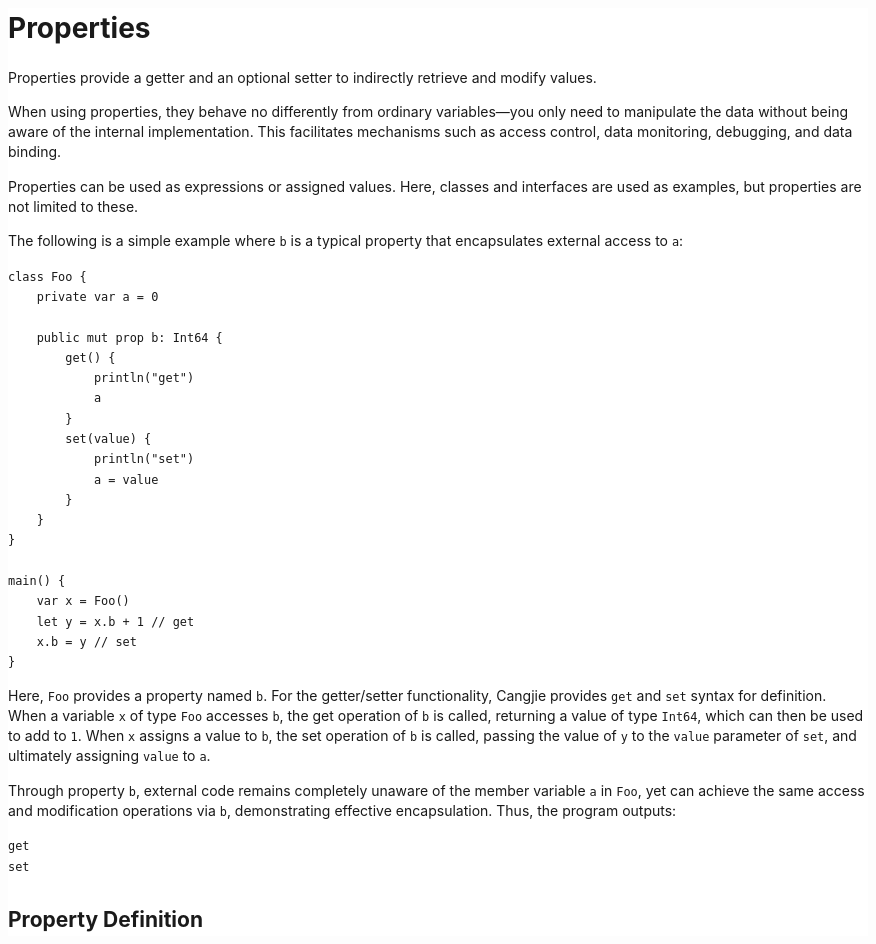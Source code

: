 # Properties

Properties provide a getter and an optional setter to indirectly retrieve and modify values.

When using properties, they behave no differently from ordinary variables—you only need to manipulate the data without being aware of the internal implementation. This facilitates mechanisms such as access control, data monitoring, debugging, and data binding.

Properties can be used as expressions or assigned values. Here, classes and interfaces are used as examples, but properties are not limited to these.

The following is a simple example where `b` is a typical property that encapsulates external access to `a`:



```cangjie
class Foo {
    private var a = 0

    public mut prop b: Int64 {
        get() {
            println("get")
            a
        }
        set(value) {
            println("set")
            a = value
        }
    }
}

main() {
    var x = Foo()
    let y = x.b + 1 // get
    x.b = y // set
}
```

Here, `Foo` provides a property named `b`. For the getter/setter functionality, Cangjie provides `get` and `set` syntax for definition. When a variable `x` of type `Foo` accesses `b`, the get operation of `b` is called, returning a value of type `Int64`, which can then be used to add to `1`. When `x` assigns a value to `b`, the set operation of `b` is called, passing the value of `y` to the `value` parameter of `set`, and ultimately assigning `value` to `a`.

Through property `b`, external code remains completely unaware of the member variable `a` in `Foo`, yet can achieve the same access and modification operations via `b`, demonstrating effective encapsulation. Thus, the program outputs:

```text
get
set
```

## Property Definition
